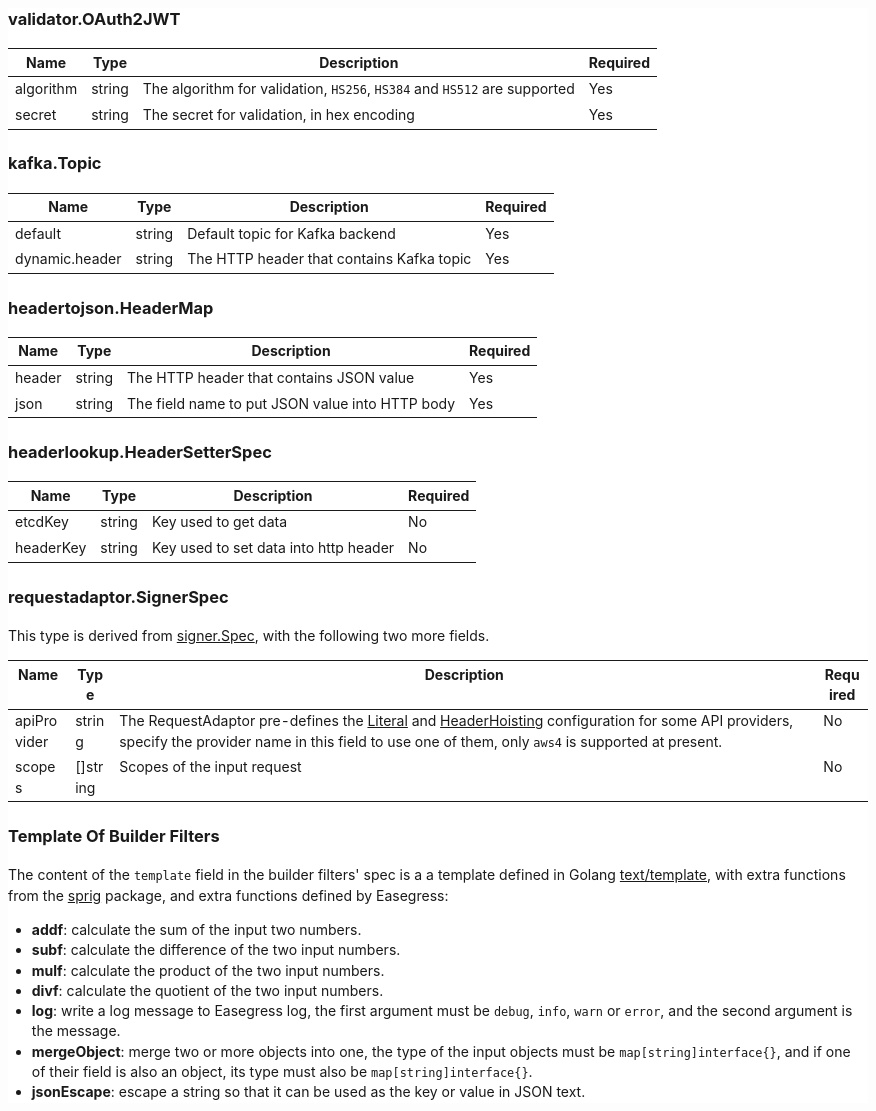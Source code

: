 ### validator.OAuth2JWT

| Name      | Type   | Description                                                              | Required |
| --------- | ------ | ------------------------------------------------------------------------ | -------- |
| algorithm | string | The algorithm for validation, `HS256`, `HS384` and `HS512` are supported | Yes      |
| secret    | string | The secret for validation, in hex encoding                               | Yes      |

### kafka.Topic

| Name      | Type   | Description                                                              | Required |
| --------- | ------ | ------------------------------------------------------------------------ | -------- |
| default | string | Default topic for Kafka backend | Yes      |
| dynamic.header | string | The HTTP header that contains Kafka topic | Yes      |

### headertojson.HeaderMap

| Name      | Type   | Description                                                              | Required |
| --------- | ------ | ------------------------------------------------------------------------ | -------- |
| header | string | The HTTP header that contains JSON value   | Yes      |
| json    | string | The field name to put JSON value into HTTP body | Yes      |


### headerlookup.HeaderSetterSpec
| Name | Type | Description | Required |
|------|------|-------------|----------|
| etcdKey | string | Key used to get data | No |
| headerKey | string | Key used to set data into http header | No |

### requestadaptor.SignerSpec

This type is derived from  [signer.Spec](#signerspec), with the following
two more fields.

| Name | Type | Description | Required |
|------|------|-------------|----------|
| apiProvider | string | The RequestAdaptor pre-defines the [Literal](#signerliteral) and [HeaderHoisting](#signerheaderhoisting) configuration for some API providers, specify the provider name in this field to use one of them, only `aws4` is supported at present. | No |
| scopes | []string | Scopes of the input request | No |

### Template Of Builder Filters

The content of the `template` field in the builder filters' spec is a
a template defined in Golang [text/template](https://pkg.go.dev/text/template),
with extra functions from the [sprig](https://go-task.github.io/slim-sprig/)
package, and extra functions defined by Easegress:

* **addf**: calculate the sum of the input two numbers.
* **subf**: calculate the difference of the two input numbers.
* **mulf**: calculate the product of the two input numbers.
* **divf**: calculate the quotient of the two input numbers.
* **log**: write a log message to Easegress log, the first argument must be
  `debug`, `info`, `warn` or `error`, and the second argument is the message.
* **mergeObject**: merge two or more objects into one, the type of the input
  objects must be `map[string]interface{}`, and if one of their field is
  also an object, its type must also be `map[string]interface{}`.
* **jsonEscape**: escape a string so that it can be used as the key or value
  in JSON text.
